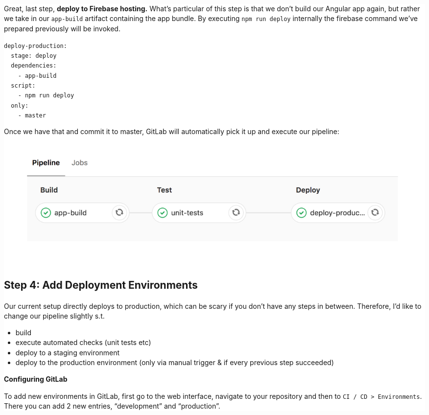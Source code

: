 Great, last step, **deploy to Firebase hosting.** What’s particular of this step is that we don’t build our Angular app again, but rather we take in our `app-build` artifact containing the app bundle. By executing `npm run deploy` internally the firebase command we’ve prepared previously will be invoked.

```
deploy-production:
  stage: deploy
  dependencies:
    - app-build
  script:
    - npm run deploy
  only:
    - master
```

Once we have that and commit it to master, GitLab will automatically pick it up and execute our pipeline:

<figure class="image--medium">
  <img src="/blog/assets/imgs/cd-gitlab-firebase/gitlab-pipeline-1.png">
</figure>

## Step 4: Add Deployment Environments

Our current setup directly deploys to production, which can be scary if you don’t have any steps in between. Therefore, I’d like to change our pipeline slightly s.t.

- build
- execute automated checks (unit tests etc)
- deploy to a staging environment
- deploy to the production environment (only via manual trigger & if every previous step succeeded)

**Configuring GitLab**  

To add new environments in GitLab, first go to the web interface, navigate to your repository and then to `CI / CD > Environments`. There you can add 2 new entries, “development” and “production”.

<figure class="image--medium">